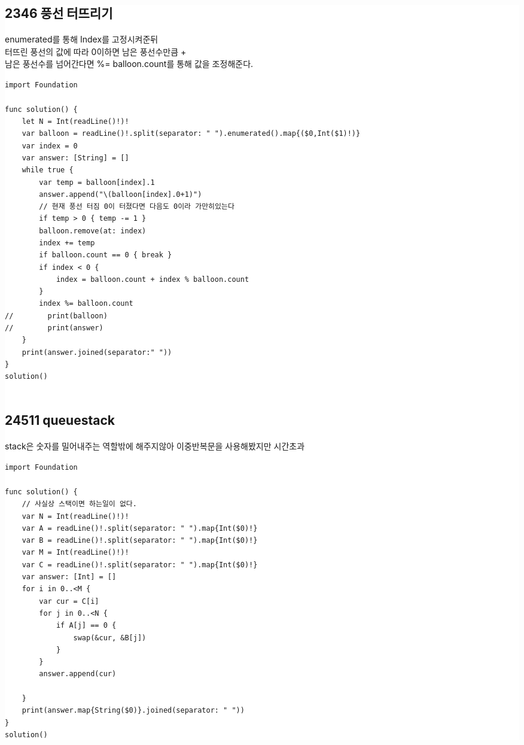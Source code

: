 ## 2346 풍선 터뜨리기
enumerated를 통해 Index를 고정시켜준뒤   
터뜨린 풍선의 값에 따라 0이하면 남은 풍선수만큼 +   
남은 풍선수를 넘어간다면 %= balloon.count를 통해 값을 조정해준다.   

```
import Foundation

func solution() {
    let N = Int(readLine()!)!
    var balloon = readLine()!.split(separator: " ").enumerated().map{($0,Int($1)!)}
    var index = 0
    var answer: [String] = []
    while true {
        var temp = balloon[index].1
        answer.append("\(balloon[index].0+1)")
        // 현재 풍선 터짐 0이 터졌다면 다음도 0이라 가만히있는다
        if temp > 0 { temp -= 1 }
        balloon.remove(at: index)
        index += temp
        if balloon.count == 0 { break }
        if index < 0 {
            index = balloon.count + index % balloon.count
        }
        index %= balloon.count
//        print(balloon)
//        print(answer)
    }
    print(answer.joined(separator:" "))
}
solution()


```

## 24511 queuestack
stack은 숫자를 밀어내주는 역할밖에 해주지않아 이중반복문을 사용해봤지만 시간초과   

```
import Foundation

func solution() {
    // 사실상 스택이면 하는일이 없다.
    var N = Int(readLine()!)!
    var A = readLine()!.split(separator: " ").map{Int($0)!}
    var B = readLine()!.split(separator: " ").map{Int($0)!}
    var M = Int(readLine()!)!
    var C = readLine()!.split(separator: " ").map{Int($0)!}
    var answer: [Int] = []
    for i in 0..<M {
        var cur = C[i]
        for j in 0..<N {
            if A[j] == 0 {
                swap(&cur, &B[j])
            }
        }
        answer.append(cur)
        
    }
    print(answer.map{String($0)}.joined(separator: " "))
}
solution()
```